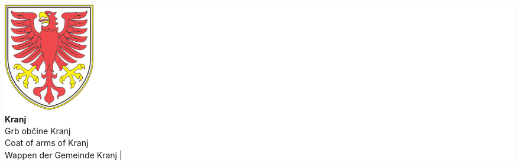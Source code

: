 <img width="150" alt="Kranj" src="images/City_Municipality_of_Kranj.svg"><br>**Kranj**<br>Grb občine Kranj<br>Coat of arms of Kranj<br>Wappen der Gemeinde Kranj |